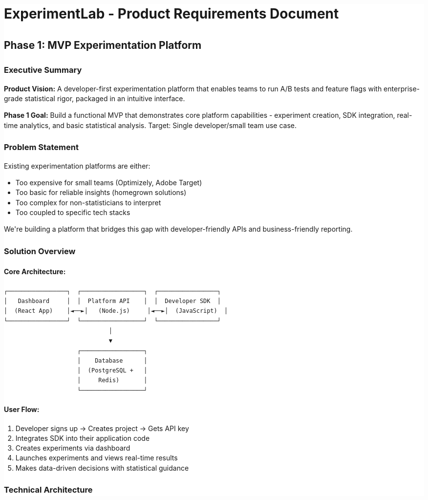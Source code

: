 # ExperimentLab - Product Requirements Document

## Phase 1: MVP Experimentation Platform

### Executive Summary

**Product Vision:** A developer-first experimentation platform that enables teams to run A/B tests and feature flags with enterprise-grade statistical rigor, packaged in an intuitive interface.

**Phase 1 Goal:** Build a functional MVP that demonstrates core platform capabilities - experiment creation, SDK integration, real-time analytics, and basic statistical analysis. Target: Single developer/small team use case.

### Problem Statement

Existing experimentation platforms are either:

- Too expensive for small teams (Optimizely, Adobe Target)
- Too basic for reliable insights (homegrown solutions)
- Too complex for non-statisticians to interpret
- Too coupled to specific tech stacks

We're building a platform that bridges this gap with developer-friendly APIs and business-friendly reporting.

### Solution Overview

#### Core Architecture:

```
┌─────────────────┐  ┌──────────────────┐  ┌─────────────────┐
│   Dashboard     │  │  Platform API    │  │  Developer SDK  │
│  (React App)    │◄──►│   (Node.js)     │◄──►│  (JavaScript)  │
└─────────────────┘  └──────────────────┘  └─────────────────┘
                              │
                              ▼
                     ┌──────────────────┐
                     │    Database      │
                     │  (PostgreSQL +   │
                     │     Redis)       │
                     └──────────────────┘
```

#### User Flow:

1. Developer signs up → Creates project → Gets API key
2. Integrates SDK into their application code
3. Creates experiments via dashboard
4. Launches experiments and views real-time results
5. Makes data-driven decisions with statistical guidance

### Technical Architecture
